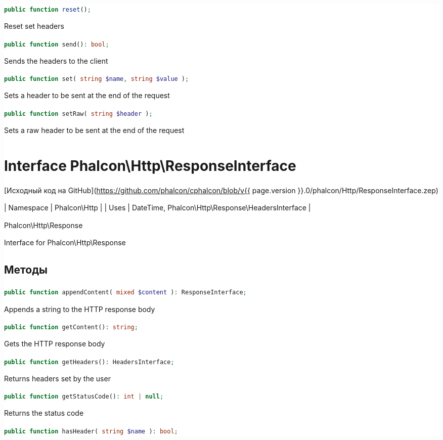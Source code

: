 ```php
public function reset();
```

Reset set headers

```php
public function send(): bool;
```

Sends the headers to the client

```php
public function set( string $name, string $value );
```

Sets a header to be sent at the end of the request

```php
public function setRaw( string $header );
```

Sets a raw header to be sent at the end of the request

<h1 id="http-responseinterface">Interface Phalcon\Http\ResponseInterface</h1>

[Исходный код на GitHub](https://github.com/phalcon/cphalcon/blob/v{{ page.version }}.0/phalcon/Http/ResponseInterface.zep)

| Namespace | Phalcon\Http | | Uses | DateTime, Phalcon\Http\Response\HeadersInterface |

Phalcon\Http\Response

Interface for Phalcon\Http\Response

## Методы

```php
public function appendContent( mixed $content ): ResponseInterface;
```

Appends a string to the HTTP response body

```php
public function getContent(): string;
```

Gets the HTTP response body

```php
public function getHeaders(): HeadersInterface;
```

Returns headers set by the user

```php
public function getStatusCode(): int | null;
```

Returns the status code

```php
public function hasHeader( string $name ): bool;
```
